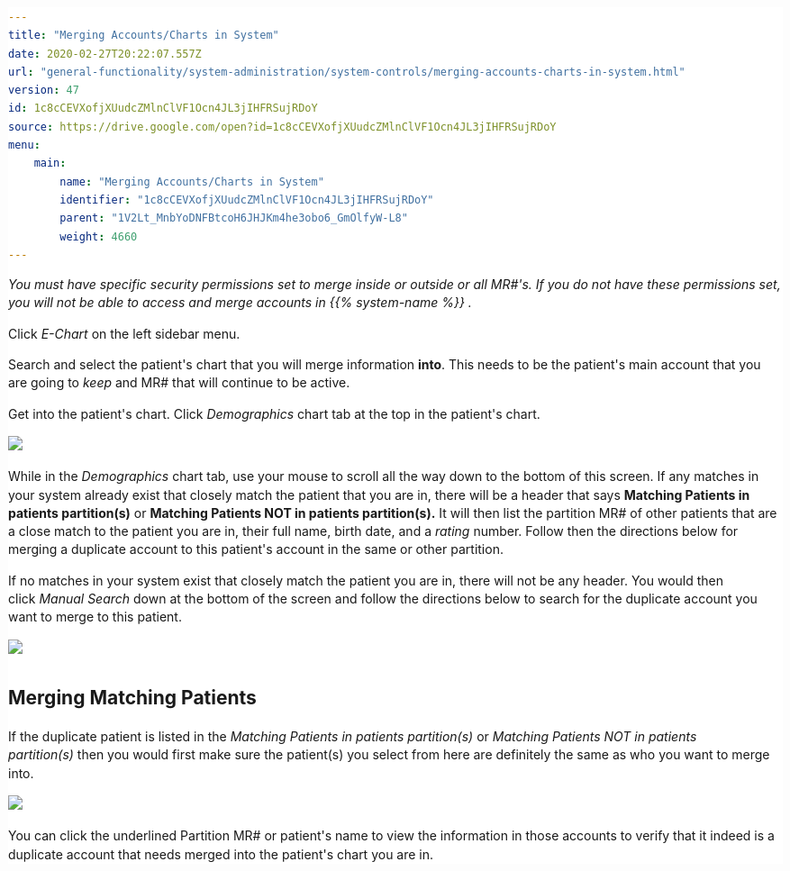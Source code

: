```yaml
---
title: "Merging Accounts/Charts in System"
date: 2020-02-27T20:22:07.557Z
url: "general-functionality/system-administration/system-controls/merging-accounts-charts-in-system.html"
version: 47
id: 1c8cCEVXofjXUudcZMlnClVF1Ocn4JL3jIHFRSujRDoY
source: https://drive.google.com/open?id=1c8cCEVXofjXUudcZMlnClVF1Ocn4JL3jIHFRSujRDoY
menu:
    main:
        name: "Merging Accounts/Charts in System"
        identifier: "1c8cCEVXofjXUudcZMlnClVF1Ocn4JL3jIHFRSujRDoY"
        parent: "1V2Lt_MnbYoDNFBtcoH6JHJKm4he3obo6_GmOlfyW-L8"
        weight: 4660
---
```

*You must have specific security permissions set to merge inside or outside or all MR#'s. If you do not have these permissions set, you will not be able to access and merge accounts in {{% system-name %}} .*

Click *E-Chart* on the left sidebar menu.

Search and select the patient's chart that you will merge information **into**. This needs to be the patient's main account that you are going to *keep* and MR# that will continue to be active.

Get into the patient's chart. Click *Demographics* chart tab at the top in the patient's chart.

![](../../../external_files/0f31200aa2262ee5d73167f7be898569.png)

While in the *Demographics* chart tab, use your mouse to scroll all the way down to the bottom of this screen. If any matches in your system already exist that closely match the patient that you are in, there will be a header that says **Matching Patients in patients partition(s)** or **Matching Patients NOT in patients partition(s).** It will then list the partition MR# of other patients that are a close match to the patient you are in, their full name, birth date, and a *rating* number. Follow then the directions below for merging a duplicate account to this patient's account in the same or other partition.

If no matches in your system exist that closely match the patient you are in, there will not be any header. You would then click *Manual Search* down at the bottom of the screen and follow the directions below to search for the duplicate account you want to merge to this patient.

![](../../../external_files/a834ba85ee1868a5f925e5ca6222b7c2.png)

## Merging Matching Patients

If the duplicate patient is listed in the *Matching Patients in patients partition(s)* or *Matching Patients NOT in patients partition(s)* then you would first make sure the patient(s) you select from here are definitely the same as who you want to merge into.

![](../../../external_files/771d3693887fa1d13a0db96c89ef31a2.png)

You can click the underlined Partition MR# or patient's name to view the information in those accounts to verify that it indeed is a duplicate account that needs merged into the patient's chart you are in.
